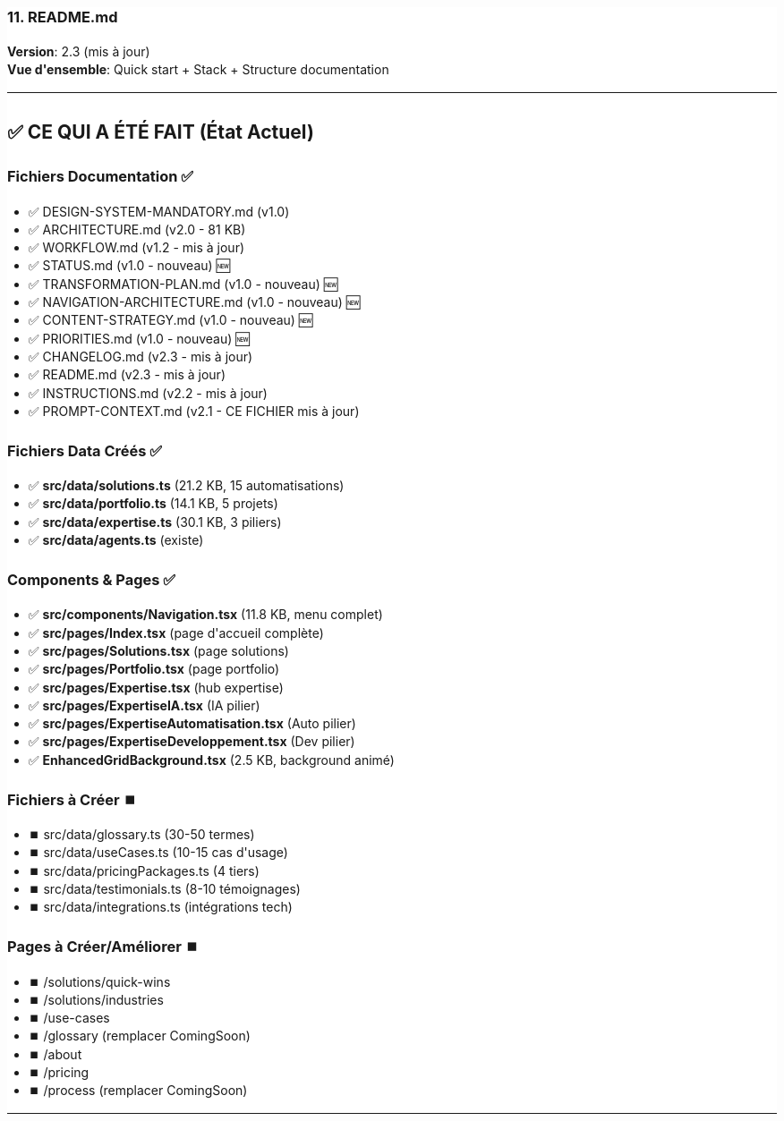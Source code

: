 ### 11. README.md
**Version**: 2.3 (mis à jour)  
**Vue d'ensemble**: Quick start + Stack + Structure documentation

---

## ✅ CE QUI A ÉTÉ FAIT (État Actuel)

### Fichiers Documentation ✅
- ✅ DESIGN-SYSTEM-MANDATORY.md (v1.0)
- ✅ ARCHITECTURE.md (v2.0 - 81 KB)
- ✅ WORKFLOW.md (v1.2 - mis à jour)
- ✅ STATUS.md (v1.0 - nouveau) 🆕
- ✅ TRANSFORMATION-PLAN.md (v1.0 - nouveau) 🆕
- ✅ NAVIGATION-ARCHITECTURE.md (v1.0 - nouveau) 🆕
- ✅ CONTENT-STRATEGY.md (v1.0 - nouveau) 🆕
- ✅ PRIORITIES.md (v1.0 - nouveau) 🆕
- ✅ CHANGELOG.md (v2.3 - mis à jour)
- ✅ README.md (v2.3 - mis à jour)
- ✅ INSTRUCTIONS.md (v2.2 - mis à jour)
- ✅ PROMPT-CONTEXT.md (v2.1 - CE FICHIER mis à jour)

### Fichiers Data Créés ✅
- ✅ **src/data/solutions.ts** (21.2 KB, 15 automatisations)
- ✅ **src/data/portfolio.ts** (14.1 KB, 5 projets)
- ✅ **src/data/expertise.ts** (30.1 KB, 3 piliers)
- ✅ **src/data/agents.ts** (existe)

### Components & Pages ✅
- ✅ **src/components/Navigation.tsx** (11.8 KB, menu complet)
- ✅ **src/pages/Index.tsx** (page d'accueil complète)
- ✅ **src/pages/Solutions.tsx** (page solutions)
- ✅ **src/pages/Portfolio.tsx** (page portfolio)
- ✅ **src/pages/Expertise.tsx** (hub expertise)
- ✅ **src/pages/ExpertiseIA.tsx** (IA pilier)
- ✅ **src/pages/ExpertiseAutomatisation.tsx** (Auto pilier)
- ✅ **src/pages/ExpertiseDeveloppement.tsx** (Dev pilier)
- ✅ **EnhancedGridBackground.tsx** (2.5 KB, background animé)

### Fichiers à Créer ⏹️
- ⏹️ src/data/glossary.ts (30-50 termes)
- ⏹️ src/data/useCases.ts (10-15 cas d'usage)
- ⏹️ src/data/pricingPackages.ts (4 tiers)
- ⏹️ src/data/testimonials.ts (8-10 témoignages)
- ⏹️ src/data/integrations.ts (intégrations tech)

### Pages à Créer/Améliorer ⏹️
- ⏹️ /solutions/quick-wins
- ⏹️ /solutions/industries
- ⏹️ /use-cases
- ⏹️ /glossary (remplacer ComingSoon)
- ⏹️ /about
- ⏹️ /pricing
- ⏹️ /process (remplacer ComingSoon)

---